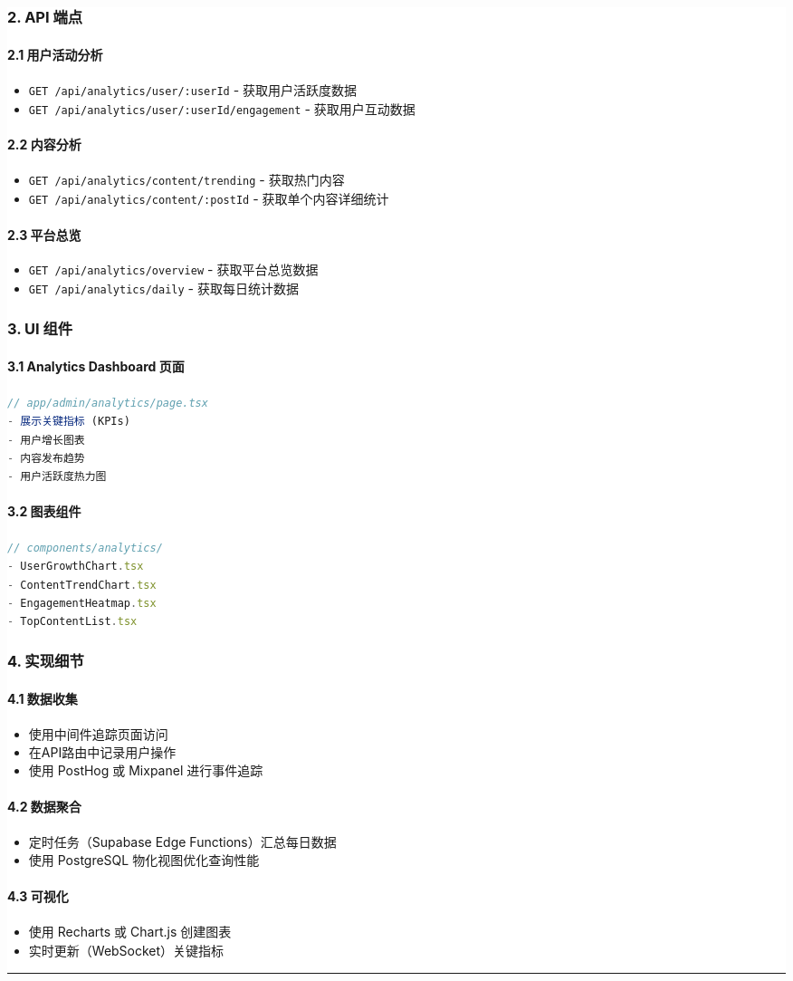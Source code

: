 
### 2. API 端点

#### 2.1 用户活动分析
- `GET /api/analytics/user/:userId` - 获取用户活跃度数据
- `GET /api/analytics/user/:userId/engagement` - 获取用户互动数据

#### 2.2 内容分析
- `GET /api/analytics/content/trending` - 获取热门内容
- `GET /api/analytics/content/:postId` - 获取单个内容详细统计

#### 2.3 平台总览
- `GET /api/analytics/overview` - 获取平台总览数据
- `GET /api/analytics/daily` - 获取每日统计数据

### 3. UI 组件

#### 3.1 Analytics Dashboard 页面
```typescript
// app/admin/analytics/page.tsx
- 展示关键指标 (KPIs)
- 用户增长图表
- 内容发布趋势
- 用户活跃度热力图
```

#### 3.2 图表组件
```typescript
// components/analytics/
- UserGrowthChart.tsx
- ContentTrendChart.tsx
- EngagementHeatmap.tsx
- TopContentList.tsx
```

### 4. 实现细节

#### 4.1 数据收集
- 使用中间件追踪页面访问
- 在API路由中记录用户操作
- 使用 PostHog 或 Mixpanel 进行事件追踪

#### 4.2 数据聚合
- 定时任务（Supabase Edge Functions）汇总每日数据
- 使用 PostgreSQL 物化视图优化查询性能

#### 4.3 可视化
- 使用 Recharts 或 Chart.js 创建图表
- 实时更新（WebSocket）关键指标

---

